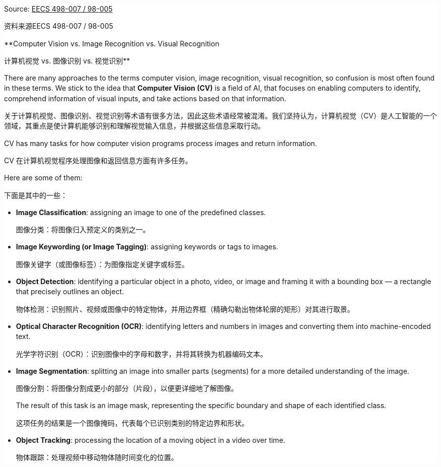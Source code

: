 Source: [EECS 498-007 / 98-005](https://youtu.be/dJYGatp4SvA?si=z17ObdfG-YZGf_DF&t=318)  

资料来源EECS 498-007 / 98-005

**Computer Vision vs. Image Recognition vs. Visual Recognition  

计算机视觉 vs. 图像识别 vs. 视觉识别**

There are many approaches to the terms computer vision, image recognition, visual recognition, so confusion is most often found in these terms. We stick to the idea that **Computer Vision (CV)** is a field of AI, that focuses on enabling computers to identify, comprehend information of visual inputs, and take actions based on that information.  

关于计算机视觉、图像识别、视觉识别等术语有很多方法，因此这些术语经常被混淆。我们坚持认为，计算机视觉（CV）是人工智能的一个领域，其重点是使计算机能够识别和理解视觉输入信息，并根据这些信息采取行动。  

CV has many tasks for how computer vision programs process images and return information.  

CV 在计算机视觉程序处理图像和返回信息方面有许多任务。  

Here are some of them:  

下面是其中的一些：

-   **Image Classification**: assigning an image to one of the predefined classes.   
    
    图像分类：将图像归入预定义的类别之一。
-   **Image Keywording (or Image Tagging)**: assigning keywords or tags to images.  
    
    图像关键字（或图像标签）：为图像指定关键字或标签。
-   **Object Detection**: identifying a particular object in a photo, video, or image and framing it with a bounding box — a rectangle that precisely outlines an object.  
    
    物体检测：识别照片、视频或图像中的特定物体，并用边界框（精确勾勒出物体轮廓的矩形）对其进行取景。
-   **Optical Character Recognition (OCR)**: identifying letters and numbers in images and converting them into machine-encoded text.  
    
    光学字符识别（OCR）：识别图像中的字母和数字，并将其转换为机器编码文本。
-   **Image Segmentation**: splitting an image into smaller parts (segments) for a more detailed understanding of the image.  
    
    图像分割：将图像分割成更小的部分（片段），以便更详细地了解图像。  
    
    The result of this task is an image mask, representing the specific boundary and shape of each identified class.  
    
    这项任务的结果是一个图像掩码，代表每个已识别类别的特定边界和形状。
-   **Object Tracking**: processing the location of a moving object in a video over time.  
    
    物体跟踪：处理视频中移动物体随时间变化的位置。
